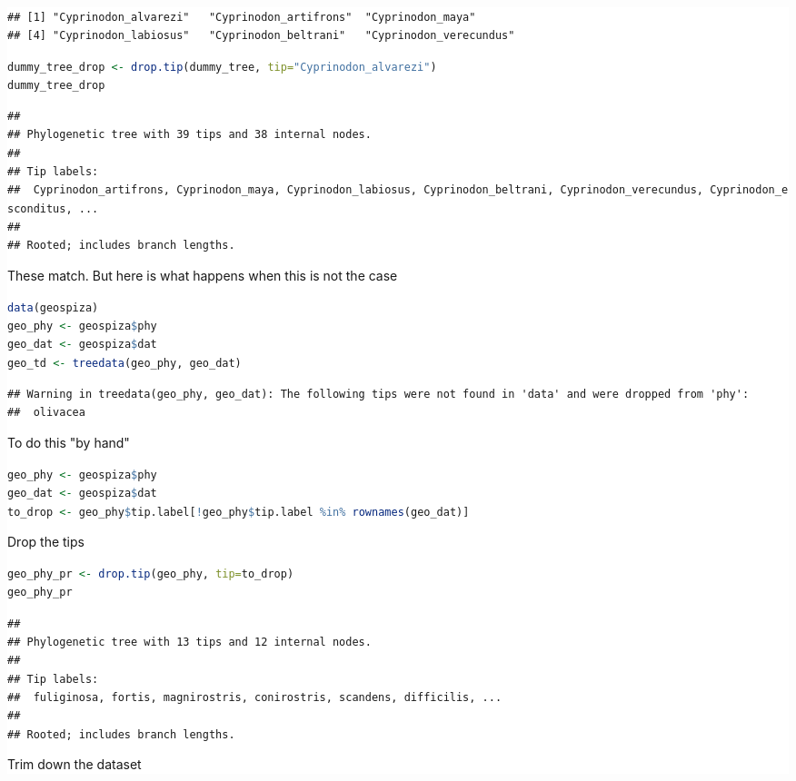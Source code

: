 ```
## [1] "Cyprinodon_alvarezi"   "Cyprinodon_artifrons"  "Cyprinodon_maya"      
## [4] "Cyprinodon_labiosus"   "Cyprinodon_beltrani"   "Cyprinodon_verecundus"
```

```r
dummy_tree_drop <- drop.tip(dummy_tree, tip="Cyprinodon_alvarezi")
dummy_tree_drop
```

```
## 
## Phylogenetic tree with 39 tips and 38 internal nodes.
## 
## Tip labels:
## 	Cyprinodon_artifrons, Cyprinodon_maya, Cyprinodon_labiosus, Cyprinodon_beltrani, Cyprinodon_verecundus, Cyprinodon_esconditus, ...
## 
## Rooted; includes branch lengths.
```


These match. But here is what happens when this is not the case

```r
data(geospiza)
geo_phy <- geospiza$phy
geo_dat <- geospiza$dat
geo_td <- treedata(geo_phy, geo_dat)
```

```
## Warning in treedata(geo_phy, geo_dat): The following tips were not found in 'data' and were dropped from 'phy':
## 	olivacea
```

To do this "by hand"

```r
geo_phy <- geospiza$phy
geo_dat <- geospiza$dat
to_drop <- geo_phy$tip.label[!geo_phy$tip.label %in% rownames(geo_dat)]
```
Drop the tips

```r
geo_phy_pr <- drop.tip(geo_phy, tip=to_drop)
geo_phy_pr
```

```
## 
## Phylogenetic tree with 13 tips and 12 internal nodes.
## 
## Tip labels:
## 	fuliginosa, fortis, magnirostris, conirostris, scandens, difficilis, ...
## 
## Rooted; includes branch lengths.
```
Trim down the dataset
